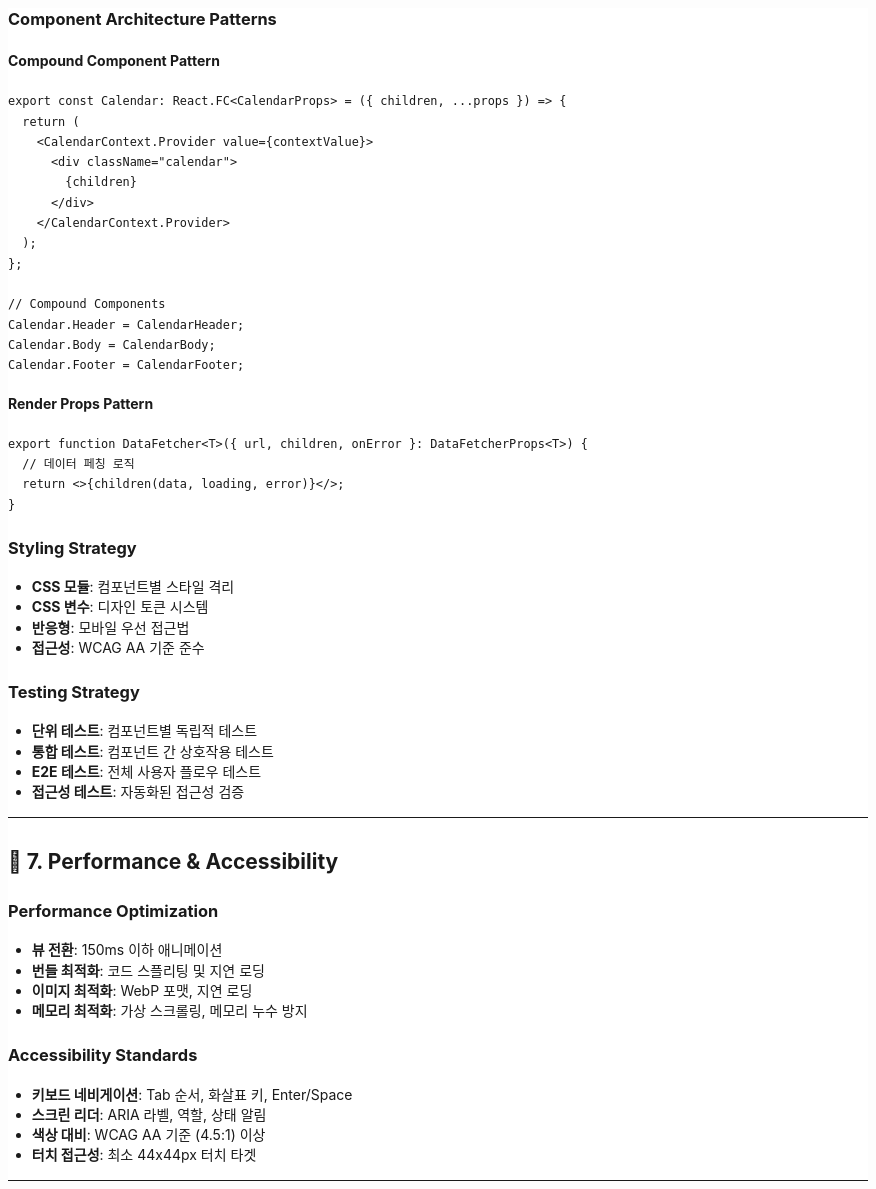 ### **Component Architecture Patterns**

#### **Compound Component Pattern**
```tsx
export const Calendar: React.FC<CalendarProps> = ({ children, ...props }) => {
  return (
    <CalendarContext.Provider value={contextValue}>
      <div className="calendar">
        {children}
      </div>
    </CalendarContext.Provider>
  );
};

// Compound Components
Calendar.Header = CalendarHeader;
Calendar.Body = CalendarBody;
Calendar.Footer = CalendarFooter;
```

#### **Render Props Pattern**
```tsx
export function DataFetcher<T>({ url, children, onError }: DataFetcherProps<T>) {
  // 데이터 페칭 로직
  return <>{children(data, loading, error)}</>;
}
```

### **Styling Strategy**
- **CSS 모듈**: 컴포넌트별 스타일 격리
- **CSS 변수**: 디자인 토큰 시스템
- **반응형**: 모바일 우선 접근법
- **접근성**: WCAG AA 기준 준수

### **Testing Strategy**
- **단위 테스트**: 컴포넌트별 독립적 테스트
- **통합 테스트**: 컴포넌트 간 상호작용 테스트
- **E2E 테스트**: 전체 사용자 플로우 테스트
- **접근성 테스트**: 자동화된 접근성 검증

---

## 🚀 **7. Performance & Accessibility**

### **Performance Optimization**
- **뷰 전환**: 150ms 이하 애니메이션
- **번들 최적화**: 코드 스플리팅 및 지연 로딩
- **이미지 최적화**: WebP 포맷, 지연 로딩
- **메모리 최적화**: 가상 스크롤링, 메모리 누수 방지

### **Accessibility Standards**
- **키보드 네비게이션**: Tab 순서, 화살표 키, Enter/Space
- **스크린 리더**: ARIA 라벨, 역할, 상태 알림
- **색상 대비**: WCAG AA 기준 (4.5:1) 이상
- **터치 접근성**: 최소 44x44px 터치 타겟

---